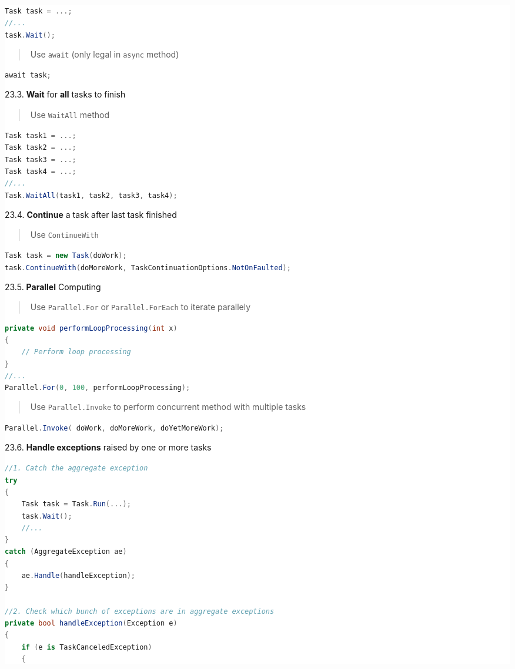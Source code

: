 ```c#
Task task = ...; 
//... 
task.Wait();
```

> ​	Use `await` (only legal in `async` method)

```c#
await task;
```

23.3. **Wait** for **all** tasks to finish

> ​	Use `WaitAll` method

```c#
Task task1 = ...;
Task task2 = ...;
Task task3 = ...;
Task task4 = ...;
//... 
Task.WaitAll(task1, task2, task3, task4);
```

23.4. **Continue** a task after last task finished

> ​	Use `ContinueWith`

```c#
Task task = new Task(doWork);
task.ContinueWith(doMoreWork, TaskContinuationOptions.NotOnFaulted);
```

23.5. **Parallel** Computing

> ​	 Use `Parallel.For` or `Parallel.ForEach` to iterate parallely

```c#
private void performLoopProcessing(int x) 
{
	// Perform loop processing 
}
//...
Parallel.For(0, 100, performLoopProcessing);
```

> ​	Use `Parallel.Invoke` to perform concurrent method with multiple tasks

```c#
Parallel.Invoke( doWork, doMoreWork, doYetMoreWork);
```

23.6. **Handle exceptions** raised by one or more tasks

```c#
//1. Catch the aggregate exception
try 
{
	Task task = Task.Run(...);
    task.Wait();
    //...
} 
catch (AggregateException ae) 
{
	ae.Handle(handleException);
} 
 
//2. Check which bunch of exceptions are in aggregate exceptions
private bool handleException(Exception e) 
{
	if (e is TaskCanceledException) 
	{
```